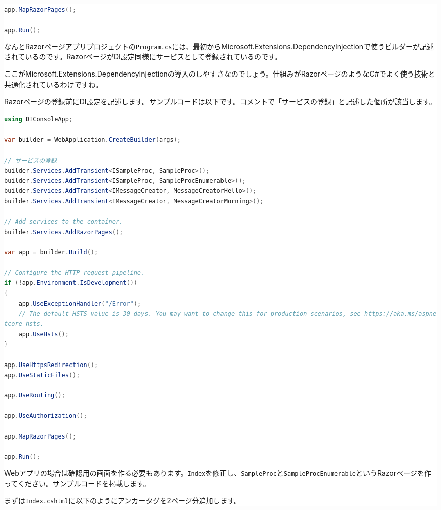 ```cs:Program.cs
app.MapRazorPages();

app.Run();
```

なんとRazorページアプリプロジェクトの`Program.cs`には、最初からMicrosoft.Extensions.DependencyInjectionで使うビルダーが記述されているのです。RazorページがDI設定同様にサービスとして登録されているのです。

ここがMicrosoft.Extensions.DependencyInjectionの導入のしやすさなのでしょう。仕組みがRazorページのようなC#でよく使う技術と共通化されているわけですね。

Razorページの登録前にDI設定を記述します。サンプルコードは以下です。コメントで「サービスの登録」と記述した個所が該当します。

```cs:Program.cs
using DIConsoleApp;

var builder = WebApplication.CreateBuilder(args);

// サービスの登録
builder.Services.AddTransient<ISampleProc, SampleProc>();
builder.Services.AddTransient<ISampleProc, SampleProcEnumerable>();
builder.Services.AddTransient<IMessageCreator, MessageCreatorHello>();
builder.Services.AddTransient<IMessageCreator, MessageCreatorMorning>();

// Add services to the container.
builder.Services.AddRazorPages();

var app = builder.Build();

// Configure the HTTP request pipeline.
if (!app.Environment.IsDevelopment())
{
    app.UseExceptionHandler("/Error");
    // The default HSTS value is 30 days. You may want to change this for production scenarios, see https://aka.ms/aspnetcore-hsts.
    app.UseHsts();
}

app.UseHttpsRedirection();
app.UseStaticFiles();

app.UseRouting();

app.UseAuthorization();

app.MapRazorPages();

app.Run();
```

Webアプリの場合は確認用の画面を作る必要もあります。`Index`を修正し、`SampleProc`と`SampleProcEnumerable`というRazorページを作ってください。サンプルコードを掲載します。

まずは`Index.cshtml`に以下のようにアンカータグを2ページ分追加します。
